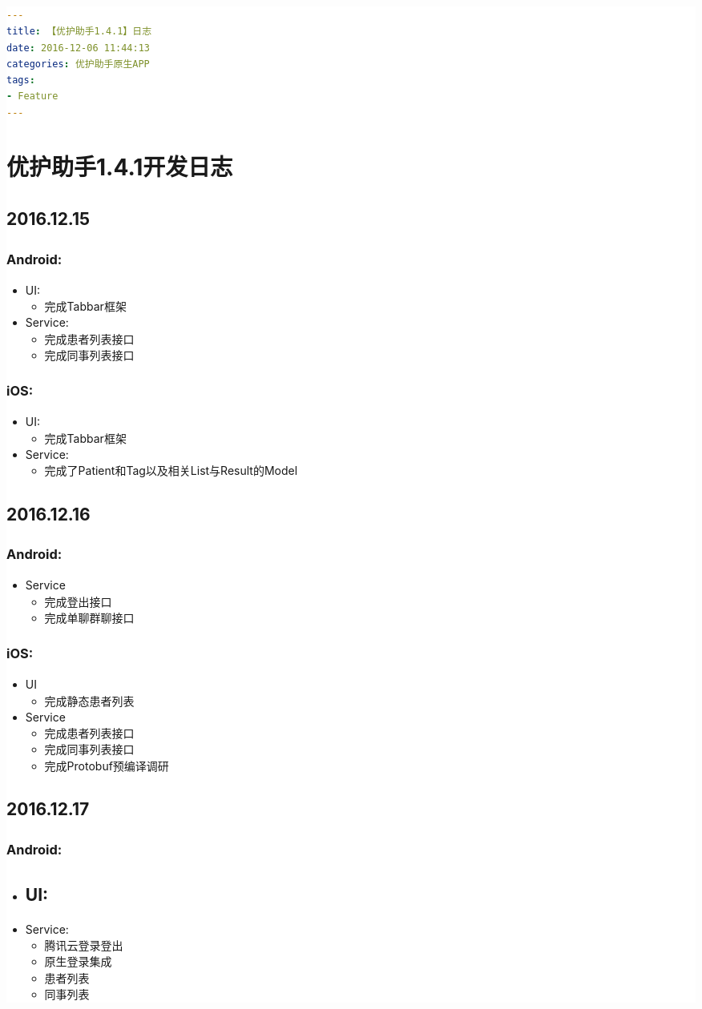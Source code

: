 ```yaml
---
title: 【优护助手1.4.1】日志
date: 2016-12-06 11:44:13
categories: 优护助手原生APP
tags:
- Feature
---
```


# 优护助手1.4.1开发日志

## 2016.12.15
### Android:
- UI:
	- 完成Tabbar框架
- Service:
	- 完成患者列表接口
	- 完成同事列表接口
### iOS:
- UI:
	- 完成Tabbar框架
- Service:
	- 完成了Patient和Tag以及相关List与Result的Model
	
## 2016.12.16
### Android:
- Service
	- 完成登出接口
	- 完成单聊群聊接口
### iOS:
- UI
	- 完成静态患者列表
- Service
	- 完成患者列表接口
	- 完成同事列表接口
	- 完成Protobuf预编译调研

## 2016.12.17
### Android:
- UI:
	- 
- Service:
	- 腾讯云登录登出
	- 原生登录集成
	- 患者列表
	- 同事列表
